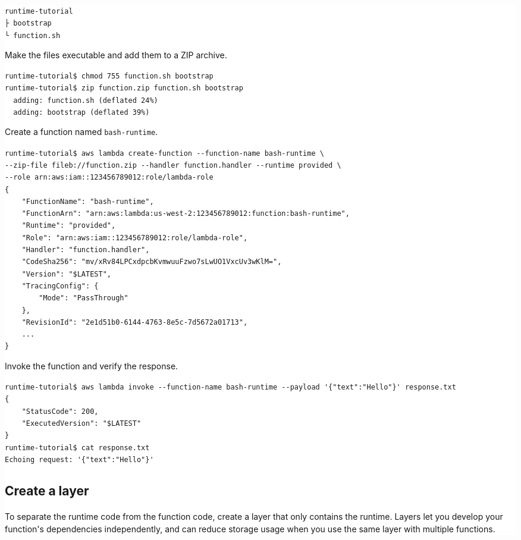 ```
runtime-tutorial
├ bootstrap
└ function.sh
```

Make the files executable and add them to a ZIP archive\.

```
runtime-tutorial$ chmod 755 function.sh bootstrap
runtime-tutorial$ zip function.zip function.sh bootstrap
  adding: function.sh (deflated 24%)
  adding: bootstrap (deflated 39%)
```

Create a function named `bash-runtime`\.

```
runtime-tutorial$ aws lambda create-function --function-name bash-runtime \
--zip-file fileb://function.zip --handler function.handler --runtime provided \
--role arn:aws:iam::123456789012:role/lambda-role
{
    "FunctionName": "bash-runtime",
    "FunctionArn": "arn:aws:lambda:us-west-2:123456789012:function:bash-runtime",
    "Runtime": "provided",
    "Role": "arn:aws:iam::123456789012:role/lambda-role",
    "Handler": "function.handler",
    "CodeSha256": "mv/xRv84LPCxdpcbKvmwuuFzwo7sLwUO1VxcUv3wKlM=",
    "Version": "$LATEST",
    "TracingConfig": {
        "Mode": "PassThrough"
    },
    "RevisionId": "2e1d51b0-6144-4763-8e5c-7d5672a01713",
    ...
}
```

Invoke the function and verify the response\.

```
runtime-tutorial$ aws lambda invoke --function-name bash-runtime --payload '{"text":"Hello"}' response.txt
{
    "StatusCode": 200,
    "ExecutedVersion": "$LATEST"
}
runtime-tutorial$ cat response.txt
Echoing request: '{"text":"Hello"}'
```

## Create a layer<a name="runtimes-walkthrough-layer"></a>

To separate the runtime code from the function code, create a layer that only contains the runtime\. Layers let you develop your function's dependencies independently, and can reduce storage usage when you use the same layer with multiple functions\.
